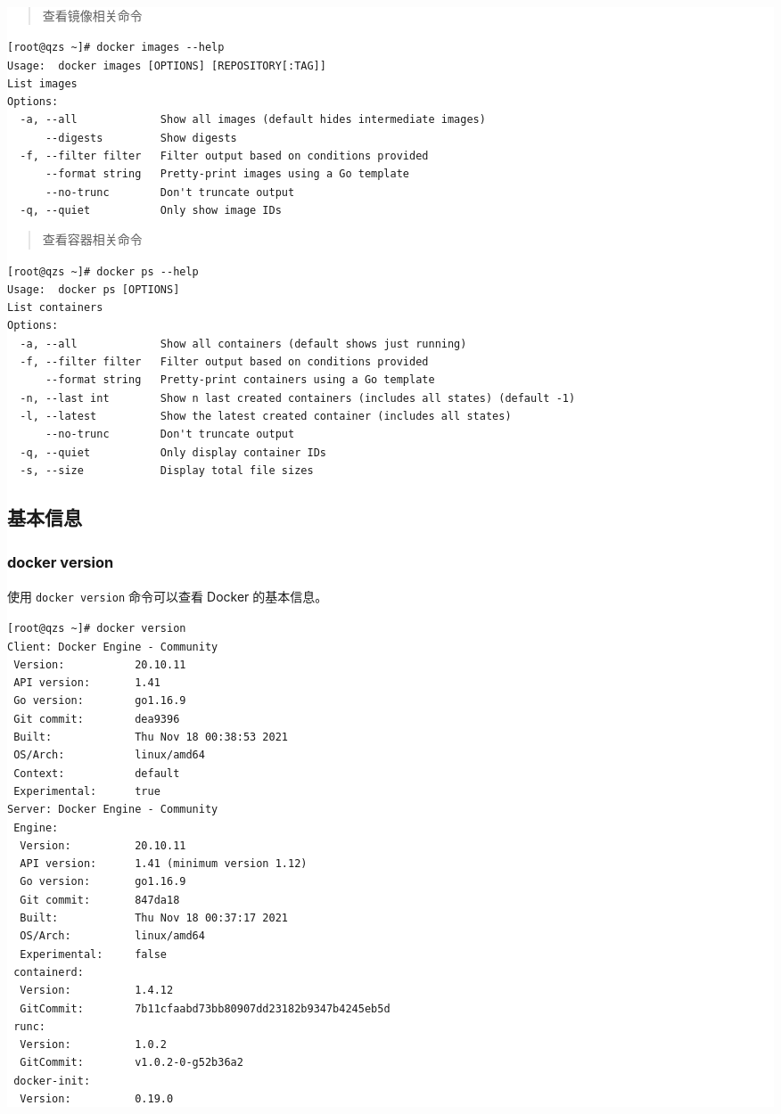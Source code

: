 > 查看镜像相关命令

```shell
[root@qzs ~]# docker images --help
Usage:  docker images [OPTIONS] [REPOSITORY[:TAG]]
List images
Options:
  -a, --all             Show all images (default hides intermediate images)
      --digests         Show digests
  -f, --filter filter   Filter output based on conditions provided
      --format string   Pretty-print images using a Go template
      --no-trunc        Don't truncate output
  -q, --quiet           Only show image IDs
```

> 查看容器相关命令

```shell
[root@qzs ~]# docker ps --help
Usage:  docker ps [OPTIONS]
List containers
Options:
  -a, --all             Show all containers (default shows just running)
  -f, --filter filter   Filter output based on conditions provided
      --format string   Pretty-print containers using a Go template
  -n, --last int        Show n last created containers (includes all states) (default -1)
  -l, --latest          Show the latest created container (includes all states)
      --no-trunc        Don't truncate output
  -q, --quiet           Only display container IDs
  -s, --size            Display total file sizes
```

## 基本信息

### docker version

使用 `docker version` 命令可以查看 Docker 的基本信息。

```shell
[root@qzs ~]# docker version
Client: Docker Engine - Community
 Version:           20.10.11
 API version:       1.41
 Go version:        go1.16.9
 Git commit:        dea9396
 Built:             Thu Nov 18 00:38:53 2021
 OS/Arch:           linux/amd64
 Context:           default
 Experimental:      true
Server: Docker Engine - Community
 Engine:
  Version:          20.10.11
  API version:      1.41 (minimum version 1.12)
  Go version:       go1.16.9
  Git commit:       847da18
  Built:            Thu Nov 18 00:37:17 2021
  OS/Arch:          linux/amd64
  Experimental:     false
 containerd:
  Version:          1.4.12
  GitCommit:        7b11cfaabd73bb80907dd23182b9347b4245eb5d
 runc:
  Version:          1.0.2
  GitCommit:        v1.0.2-0-g52b36a2
 docker-init:
  Version:          0.19.0
```